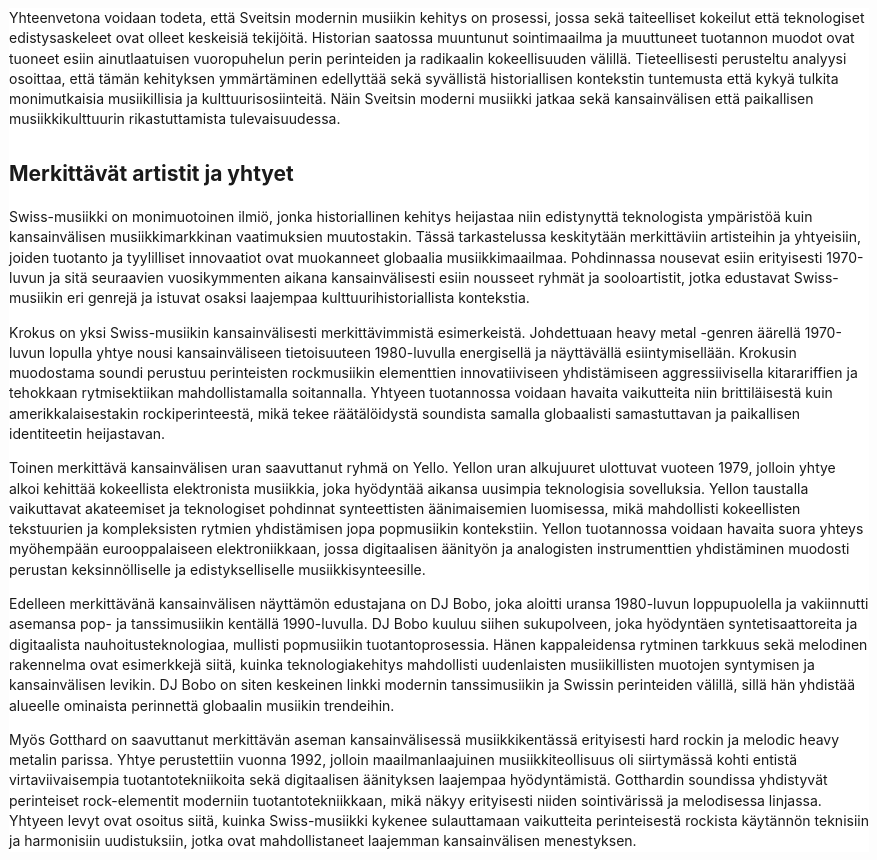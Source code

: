 Yhteenvetona voidaan todeta, että Sveitsin modernin musiikin kehitys on prosessi, jossa sekä
taiteelliset kokeilut että teknologiset edistysaskeleet ovat olleet keskeisiä tekijöitä. Historian
saatossa muuntunut sointimaailma ja muuttuneet tuotannon muodot ovat tuoneet esiin ainutlaatuisen
vuoropuhelun perin perinteiden ja radikaalin kokeellisuuden välillä. Tieteellisesti perusteltu
analyysi osoittaa, että tämän kehityksen ymmärtäminen edellyttää sekä syvällistä historiallisen
kontekstin tuntemusta että kykyä tulkita monimutkaisia musiikillisia ja kulttuurisosiinteitä. Näin
Sveitsin moderni musiikki jatkaa sekä kansainvälisen että paikallisen musiikkikulttuurin
rikastuttamista tulevaisuudessa.

## Merkittävät artistit ja yhtyet

Swiss-musiikki on monimuotoinen ilmiö, jonka historiallinen kehitys heijastaa niin edistynyttä
teknologista ympäristöä kuin kansainvälisen musiikkimarkkinan vaatimuksien muutostakin. Tässä
tarkastelussa keskitytään merkittäviin artisteihin ja yhtyeisiin, joiden tuotanto ja tyylilliset
innovaatiot ovat muokanneet globaalia musiikkimaailmaa. Pohdinnassa nousevat esiin erityisesti
1970-luvun ja sitä seuraavien vuosikymmenten aikana kansainvälisesti esiin nousseet ryhmät ja
sooloartistit, jotka edustavat Swiss-musiikin eri genrejä ja istuvat osaksi laajempaa
kulttuurihistoriallista kontekstia.

Krokus on yksi Swiss-musiikin kansainvälisesti merkittävimmistä esimerkeistä. Johdettuaan heavy
metal -genren äärellä 1970-luvun lopulla yhtye nousi kansainväliseen tietoisuuteen 1980-luvulla
energisellä ja näyttävällä esiintymisellään. Krokusin muodostama soundi perustuu perinteisten
rockmusiikin elementtien innovatiiviseen yhdistämiseen aggressiivisella kitarariffien ja tehokkaan
rytmisektiikan mahdollistamalla soitannalla. Yhtyeen tuotannossa voidaan havaita vaikutteita niin
brittiläisestä kuin amerikkalaisestakin rockiperinteestä, mikä tekee räätälöidystä soundista samalla
globaalisti samastuttavan ja paikallisen identiteetin heijastavan.

Toinen merkittävä kansainvälisen uran saavuttanut ryhmä on Yello. Yellon uran alkujuuret ulottuvat
vuoteen 1979, jolloin yhtye alkoi kehittää kokeellista elektronista musiikkia, joka hyödyntää
aikansa uusimpia teknologisia sovelluksia. Yellon taustalla vaikuttavat akateemiset ja teknologiset
pohdinnat synteettisten äänimaisemien luomisessa, mikä mahdollisti kokeellisten tekstuurien ja
kompleksisten rytmien yhdistämisen jopa popmusiikin kontekstiin. Yellon tuotannossa voidaan havaita
suora yhteys myöhempään eurooppalaiseen elektroniikkaan, jossa digitaalisen äänityön ja analogisten
instrumenttien yhdistäminen muodosti perustan keksinnölliselle ja edistykselliselle
musiikkisynteesille.

Edelleen merkittävänä kansainvälisen näyttämön edustajana on DJ Bobo, joka aloitti uransa 1980-luvun
loppupuolella ja vakiinnutti asemansa pop- ja tanssimusiikin kentällä 1990-luvulla. DJ Bobo kuuluu
siihen sukupolveen, joka hyödyntäen syntetisaattoreita ja digitaalista nauhoitusteknologiaa,
mullisti popmusiikin tuotantoprosessia. Hänen kappaleidensa rytminen tarkkuus sekä melodinen
rakennelma ovat esimerkkejä siitä, kuinka teknologiakehitys mahdollisti uudenlaisten musiikillisten
muotojen syntymisen ja kansainvälisen levikin. DJ Bobo on siten keskeinen linkki modernin
tanssimusiikin ja Swissin perinteiden välillä, sillä hän yhdistää alueelle ominaista perinnettä
globaalin musiikin trendeihin.

Myös Gotthard on saavuttanut merkittävän aseman kansainvälisessä musiikkikentässä erityisesti hard
rockin ja melodic heavy metalin parissa. Yhtye perustettiin vuonna 1992, jolloin maailmanlaajuinen
musiikkiteollisuus oli siirtymässä kohti entistä virtaviivaisempia tuotantotekniikoita sekä
digitaalisen äänityksen laajempaa hyödyntämistä. Gotthardin soundissa yhdistyvät perinteiset
rock-elementit moderniin tuotantotekniikkaan, mikä näkyy erityisesti niiden sointivärissä ja
melodisessa linjassa. Yhtyeen levyt ovat osoitus siitä, kuinka Swiss-musiikki kykenee sulauttamaan
vaikutteita perinteisestä rockista käytännön teknisiin ja harmonisiin uudistuksiin, jotka ovat
mahdollistaneet laajemman kansainvälisen menestyksen.
